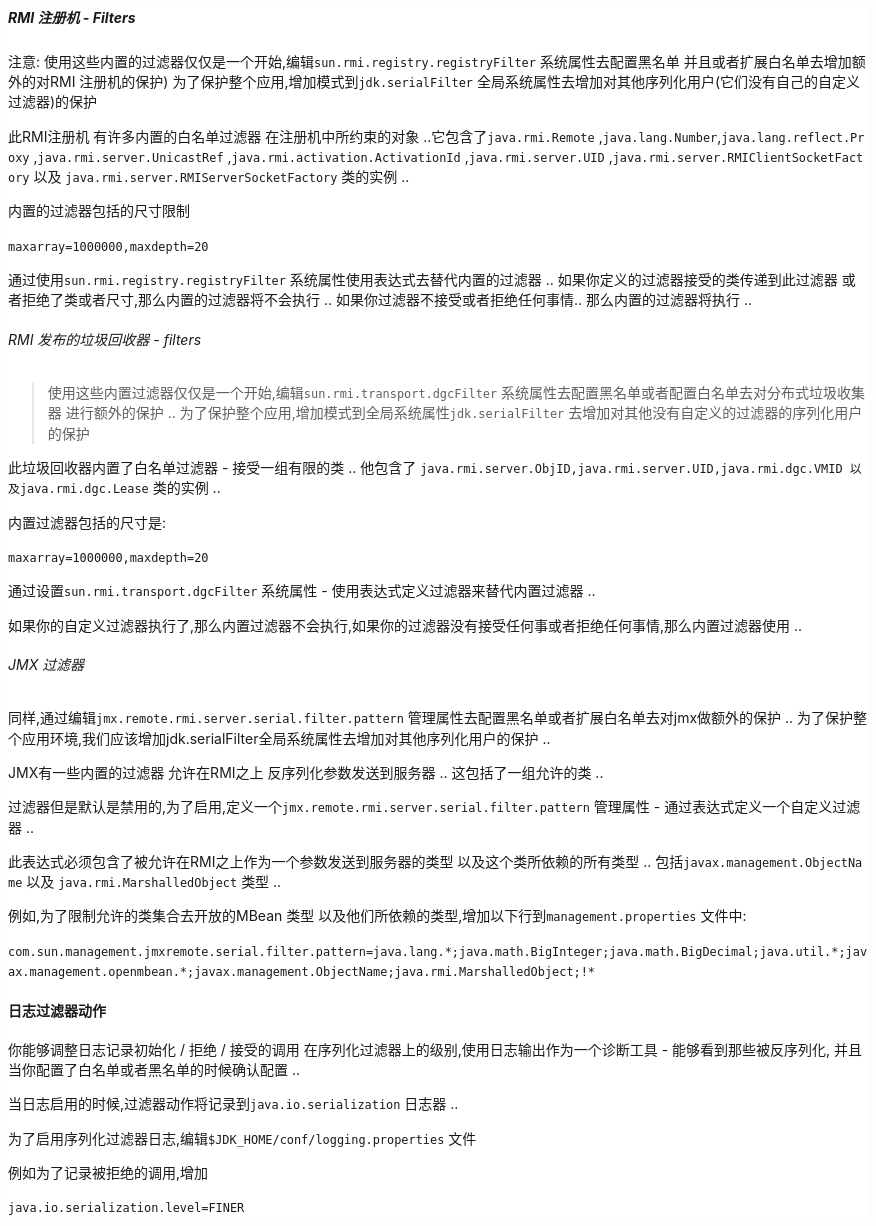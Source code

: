 ##### RMI 注册机 - Filters
注意: 使用这些内置的过滤器仅仅是一个开始,编辑`sun.rmi.registry.registryFilter` 系统属性去配置黑名单 并且或者扩展白名单去增加额外的对RMI 注册机的保护) 
为了保护整个应用,增加模式到`jdk.serialFilter` 全局系统属性去增加对其他序列化用户(它们没有自己的自定义过滤器)的保护

此RMI注册机 有许多内置的白名单过滤器  在注册机中所约束的对象 ..它包含了`java.rmi.Remote` ,`java.lang.Number`,`java.lang.reflect.Proxy` ,`java.rmi.server.UnicastRef`
,`java.rmi.activation.ActivationId` ,`java.rmi.server.UID` ,`java.rmi.server.RMIClientSocketFactory` 以及 `java.rmi.server.RMIServerSocketFactory` 类的实例 ..

内置的过滤器包括的尺寸限制
```text
maxarray=1000000,maxdepth=20
```
通过使用`sun.rmi.registry.registryFilter` 系统属性使用表达式去替代内置的过滤器 .. 如果你定义的过滤器接受的类传递到此过滤器  或者拒绝了类或者尺寸,那么内置的过滤器将不会执行 ..
如果你过滤器不接受或者拒绝任何事情.. 那么内置的过滤器将执行 ..

###### RMI 发布的垃圾回收器 - filters
> 使用这些内置过滤器仅仅是一个开始,编辑`sun.rmi.transport.dgcFilter` 系统属性去配置黑名单或者配置白名单去对分布式垃圾收集器 进行额外的保护 ..
> 为了保护整个应用,增加模式到全局系统属性`jdk.serialFilter` 去增加对其他没有自定义的过滤器的序列化用户的保护

此垃圾回收器内置了白名单过滤器 - 接受一组有限的类 .. 他包含了 `java.rmi.server.ObjID,java.rmi.server.UID,java.rmi.dgc.VMID 以及java.rmi.dgc.Lease` 类的实例 ..

内置过滤器包括的尺寸是:
```text
maxarray=1000000,maxdepth=20
```
通过设置`sun.rmi.transport.dgcFilter` 系统属性 - 使用表达式定义过滤器来替代内置过滤器 ..

如果你的自定义过滤器执行了,那么内置过滤器不会执行,如果你的过滤器没有接受任何事或者拒绝任何事情,那么内置过滤器使用 ..

###### JMX 过滤器
同样,通过编辑`jmx.remote.rmi.server.serial.filter.pattern` 管理属性去配置黑名单或者扩展白名单去对jmx做额外的保护 ..
为了保护整个应用环境,我们应该增加jdk.serialFilter全局系统属性去增加对其他序列化用户的保护 ..

JMX有一些内置的过滤器  允许在RMI之上 反序列化参数发送到服务器 .. 这包括了一组允许的类 ..

过滤器但是默认是禁用的,为了启用,定义一个`jmx.remote.rmi.server.serial.filter.pattern` 管理属性 - 通过表达式定义一个自定义过滤器 ..

此表达式必须包含了被允许在RMI之上作为一个参数发送到服务器的类型 以及这个类所依赖的所有类型 .. 包括`javax.management.ObjectName` 以及 `java.rmi.MarshalledObject` 类型 ..

例如,为了限制允许的类集合去开放的MBean 类型 以及他们所依赖的类型,增加以下行到`management.properties` 文件中:
```text
com.sun.management.jmxremote.serial.filter.pattern=java.lang.*;java.math.BigInteger;java.math.BigDecimal;java.util.*;javax.management.openmbean.*;javax.management.ObjectName;java.rmi.MarshalledObject;!* 
```

#### 日志过滤器动作
你能够调整日志记录初始化 / 拒绝 / 接受的调用 在序列化过滤器上的级别,使用日志输出作为一个诊断工具 - 能够看到那些被反序列化, 并且当你配置了白名单或者黑名单的时候确认配置 ..

当日志启用的时候,过滤器动作将记录到`java.io.serialization` 日志器 ..

为了启用序列化过滤器日志,编辑`$JDK_HOME/conf/logging.properties` 文件

例如为了记录被拒绝的调用,增加
```text
java.io.serialization.level=FINER
```